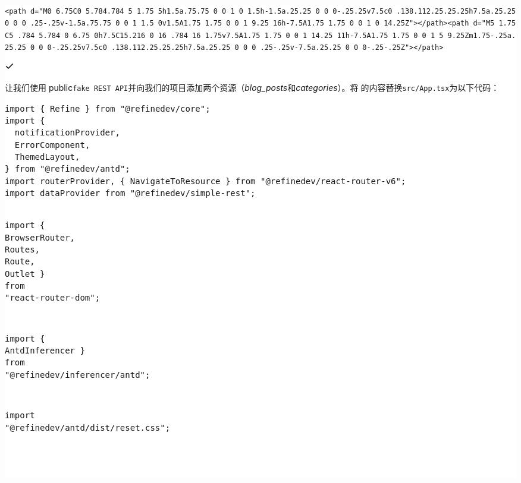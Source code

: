     <path d="M0 6.75C0 5.784.784 5 1.75 5h1.5a.75.75 0 0 1 0 1.5h-1.5a.25.25 0 0 0-.25.25v7.5c0 .138.112.25.25.25h7.5a.25.25 0 0 0 .25-.25v-1.5a.75.75 0 0 1 1.5 0v1.5A1.75 1.75 0 0 1 9.25 16h-7.5A1.75 1.75 0 0 1 0 14.25Z"></path><path d="M5 1.75C5 .784 5.784 0 6.75 0h7.5C15.216 0 16 .784 16 1.75v7.5A1.75 1.75 0 0 1 14.25 11h-7.5A1.75 1.75 0 0 1 5 9.25Zm1.75-.25a.25.25 0 0 0-.25.25v7.5c0 .138.112.25.25.25h7.5a.25.25 0 0 0 .25-.25v-7.5a.25.25 0 0 0-.25-.25Z"></path>
</svg>
      <svg aria-hidden="true" height="16" viewBox="0 0 16 16" version="1.1" width="16" data-view-component="true" class="octicon octicon-check js-clipboard-check-icon color-fg-success d-none">
    <path d="M13.78 4.22a.75.75 0 0 1 0 1.06l-7.25 7.25a.75.75 0 0 1-1.06 0L2.22 9.28a.751.751 0 0 1 .018-1.042.751.751 0 0 1 1.042-.018L6 10.94l6.72-6.72a.75.75 0 0 1 1.06 0Z"></path>
</svg>
    </clipboard-copy>
  </div></div>
</blockquote>
<p dir="auto"><font style="vertical-align: inherit;"><font style="vertical-align: inherit;">让我们使用 public</font></font><code>fake REST API</code><font style="vertical-align: inherit;"><font style="vertical-align: inherit;">并向我们的项目添加两个资源（</font></font><em><font style="vertical-align: inherit;"><font style="vertical-align: inherit;">blog_posts</font></font></em><font style="vertical-align: inherit;"><font style="vertical-align: inherit;">和</font></font><em><font style="vertical-align: inherit;"><font style="vertical-align: inherit;">categories</font></font></em><font style="vertical-align: inherit;"><font style="vertical-align: inherit;">）。</font><font style="vertical-align: inherit;">将 的内容替换</font></font><code>src/App.tsx</code><font style="vertical-align: inherit;"><font style="vertical-align: inherit;">为以下代码：</font></font></p>
<div class="highlight highlight-source-tsx notranslate position-relative overflow-auto" dir="auto"><pre><span class="pl-k">import</span> <span class="pl-kos">{</span> <span class="pl-smi">Refine</span> <span class="pl-kos">}</span> <span class="pl-k">from</span> <span class="pl-s">"@refinedev/core"</span><span class="pl-kos">;</span>
<span class="pl-k">import</span> <span class="pl-kos">{</span>
  <span class="pl-s1">notificationProvider</span><span class="pl-kos">,</span>
  <span class="pl-smi">ErrorComponent</span><span class="pl-kos">,</span>
  <span class="pl-smi">ThemedLayout</span><span class="pl-kos">,</span>
<span class="pl-kos">}</span> <span class="pl-k">from</span> <span class="pl-s">"@refinedev/antd"</span><span class="pl-kos">;</span>
<span class="pl-k">import</span> <span class="pl-s1">routerProvider</span><span class="pl-kos">,</span> <span class="pl-kos">{</span> <span class="pl-smi">NavigateToResource</span> <span class="pl-kos">}</span> <span class="pl-k">from</span> <span class="pl-s">"@refinedev/react-router-v6"</span><span class="pl-kos">;</span>
<span class="pl-k">import</span> <span class="pl-s1">dataProvider</span> <span class="pl-k">from</span> <span class="pl-s">"@refinedev/simple-rest"</span><span class="pl-kos">;</span>

<span class="pl-k">import</span> <span class="pl-kos">{</span> <span class="pl-smi">BrowserRouter</span><span class="pl-kos">,</span> <span class="pl-smi">Routes</span><span class="pl-kos">,</span> <span class="pl-smi">Route</span><span class="pl-kos">,</span> <span class="pl-smi">Outlet</span> <span class="pl-kos">}</span> <span class="pl-k">from</span> <span class="pl-s">"react-router-dom"</span><span class="pl-kos">;</span>

<span class="pl-k">import</span> <span class="pl-kos">{</span> <span class="pl-smi">AntdInferencer</span> <span class="pl-kos">}</span> <span class="pl-k">from</span> <span class="pl-s">"@refinedev/inferencer/antd"</span><span class="pl-kos">;</span>

<span class="pl-k">import</span> <span class="pl-s">"@refinedev/antd/dist/reset.css"</span><span class="pl-kos">;</span>
